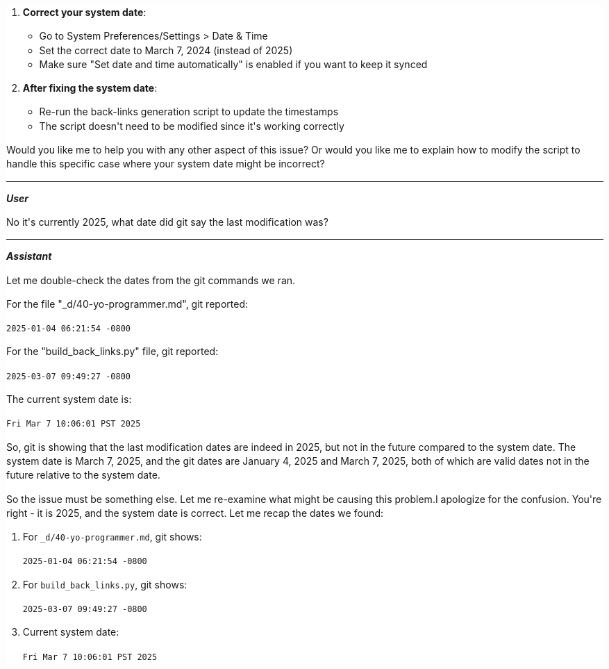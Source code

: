 1. **Correct your system date**:
   - Go to System Preferences/Settings > Date & Time
   - Set the correct date to March 7, 2024 (instead of 2025)
   - Make sure "Set date and time automatically" is enabled if you want to keep it synced

2. **After fixing the system date**:
   - Re-run the back-links generation script to update the timestamps
   - The script doesn't need to be modified since it's working correctly

Would you like me to help you with any other aspect of this issue? Or would you like me to explain how to modify the script to handle this specific case where your system date might be incorrect?

---

_**User**_

No it's currently 2025, what date did git say the last modification was? 

---

_**Assistant**_

<think>Let me double-check the dates from the git commands we ran.

For the file "_d/40-yo-programmer.md", git reported:
```
2025-01-04 06:21:54 -0800
```

For the "build_back_links.py" file, git reported:
```
2025-03-07 09:49:27 -0800
```

The current system date is:
```
Fri Mar 7 10:06:01 PST 2025
```

So, git is showing that the last modification dates are indeed in 2025, but not in the future compared to the system date. The system date is March 7, 2025, and the git dates are January 4, 2025 and March 7, 2025, both of which are valid dates not in the future relative to the system date.

So the issue must be something else. Let me re-examine what might be causing this problem.</think>I apologize for the confusion. You're right - it is 2025, and the system date is correct. Let me recap the dates we found:

1. For `_d/40-yo-programmer.md`, git shows:
   ```
   2025-01-04 06:21:54 -0800
   ```

2. For `build_back_links.py`, git shows:
   ```
   2025-03-07 09:49:27 -0800
   ```

3. Current system date:
   ```
   Fri Mar 7 10:06:01 PST 2025
   ```
